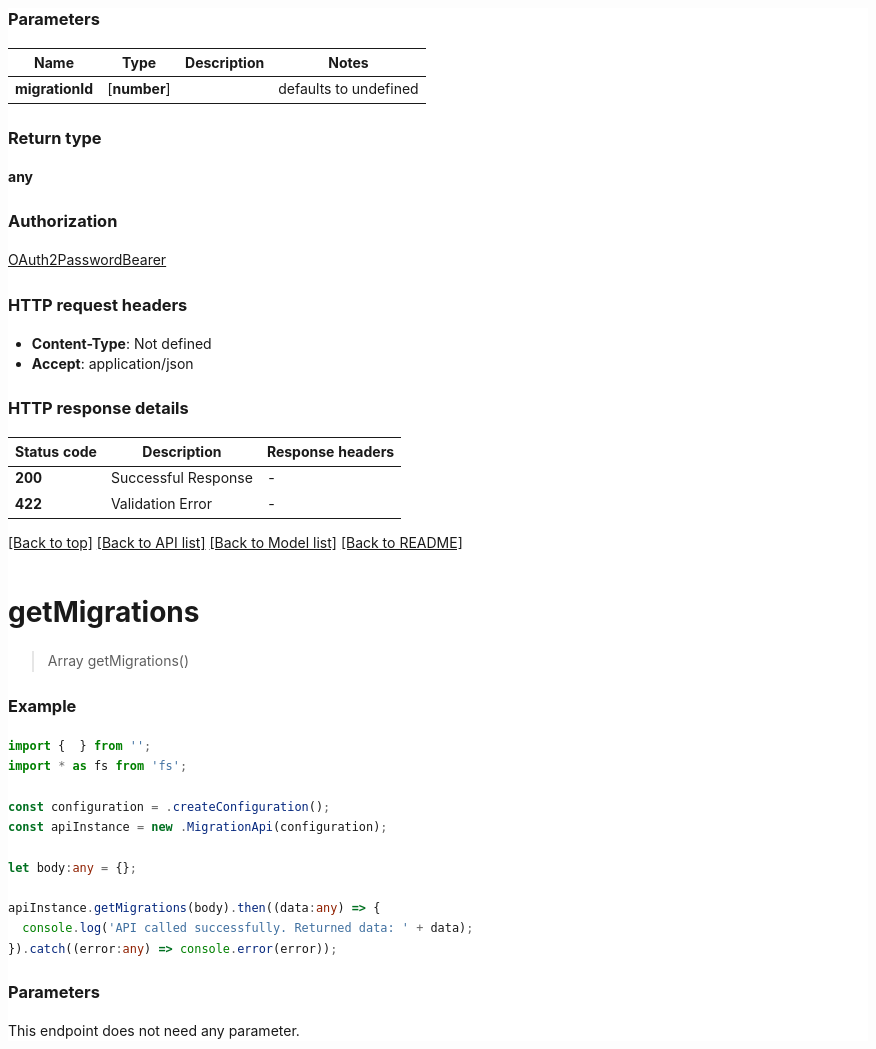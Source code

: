 

### Parameters

Name | Type | Description  | Notes
------------- | ------------- | ------------- | -------------
 **migrationId** | [**number**] |  | defaults to undefined


### Return type

**any**

### Authorization

[OAuth2PasswordBearer](README.md#OAuth2PasswordBearer)

### HTTP request headers

 - **Content-Type**: Not defined
 - **Accept**: application/json


### HTTP response details
| Status code | Description | Response headers |
|-------------|-------------|------------------|
**200** | Successful Response |  -  |
**422** | Validation Error |  -  |

[[Back to top]](#) [[Back to API list]](README.md#documentation-for-api-endpoints) [[Back to Model list]](README.md#documentation-for-models) [[Back to README]](README.md)

# **getMigrations**
> Array<Migration> getMigrations()


### Example


```typescript
import {  } from '';
import * as fs from 'fs';

const configuration = .createConfiguration();
const apiInstance = new .MigrationApi(configuration);

let body:any = {};

apiInstance.getMigrations(body).then((data:any) => {
  console.log('API called successfully. Returned data: ' + data);
}).catch((error:any) => console.error(error));
```


### Parameters
This endpoint does not need any parameter.
